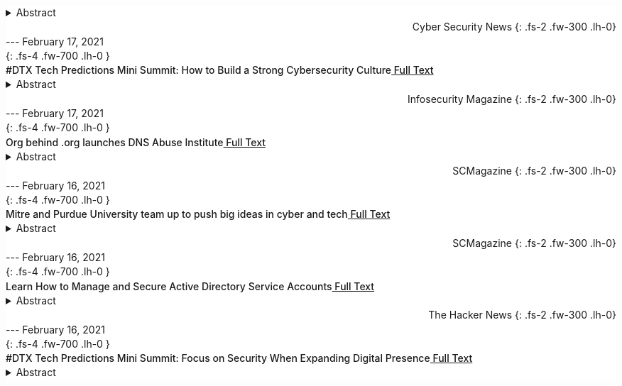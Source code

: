 </p>
<details><summary>Abstract</summary></details>
<div style="text-align: right" markdown="1">
Cyber Security News
{: .fs-2 .fw-300 .lh-0}
</div>
---
February 17, 2021 <br>
{: .fs-4 .fw-700 .lh-0  }
<p style="font-weight:500; margin:0px" markdown="1">
#DTX Tech Predictions Mini Summit: How to Build a Strong Cybersecurity Culture<a href="https://www.infosecurity-magazine.com:443/news/build-strong-cybersecurity-culture/"> Full Text</a>
</p>
<details><summary>Abstract</summary></details>
<div style="text-align: right" markdown="1">
Infosecurity Magazine
{: .fs-2 .fw-300 .lh-0}
</div>
---
February 17, 2021 <br>
{: .fs-4 .fw-700 .lh-0  }
<p style="font-weight:500; margin:0px" markdown="1">
Org behind .org launches DNS Abuse Institute<a href="https://www.scmagazine.com/home/security-news/org-behind-org-launches-dns-abuse-institute/"> Full Text</a>
</p>
<details><summary>Abstract</summary></details>
<div style="text-align: right" markdown="1">
SCMagazine
{: .fs-2 .fw-300 .lh-0}
</div>
---
February 16, 2021 <br>
{: .fs-4 .fw-700 .lh-0  }
<p style="font-weight:500; margin:0px" markdown="1">
Mitre and Purdue University team up to push big ideas in cyber and tech<a href="https://www.scmagazine.com/home/research/the-partnership-announced-monday-will-allow-the-two-organizations-to-share-research-expertise-and-personnel/"> Full Text</a>
</p>
<details><summary>Abstract</summary></details>
<div style="text-align: right" markdown="1">
SCMagazine
{: .fs-2 .fw-300 .lh-0}
</div>
---
February 16, 2021 <br>
{: .fs-4 .fw-700 .lh-0  }
<p style="font-weight:500; margin:0px" markdown="1">
Learn How to Manage and Secure Active Directory Service Accounts<a href="https://thehackernews.com/2021/02/learn-how-to-manage-and-secure-active.html"> Full Text</a>
</p>
<details><summary>Abstract</summary></details>
<div style="text-align: right" markdown="1">
The Hacker News
{: .fs-2 .fw-300 .lh-0}
</div>
---
February 16, 2021 <br>
{: .fs-4 .fw-700 .lh-0  }
<p style="font-weight:500; margin:0px" markdown="1">
#DTX Tech Predictions Mini Summit: Focus on Security When Expanding Digital Presence<a href="https://www.infosecurity-magazine.com:443/news/focus-security-productivity/"> Full Text</a>
</p>
<details><summary>Abstract</summary></details>